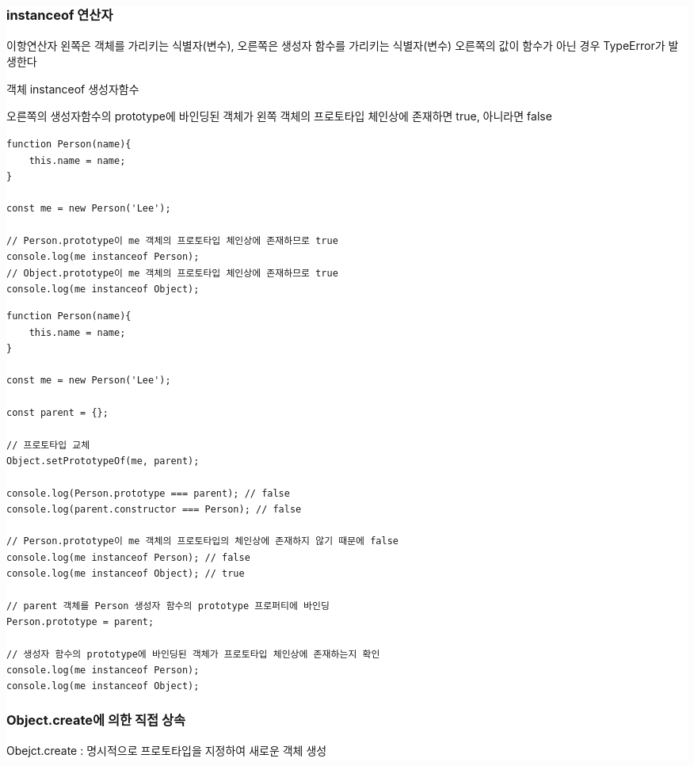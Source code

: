 
### instanceof 연산자

이항연산자
왼쪽은 객체를 가리키는 식별자(변수), 오른쪽은 생성자 함수를 가리키는 식별자(변수)
오른쪽의 값이 함수가 아닌 경우 TypeError가 발생한다

객체 instanceof 생성자함수

오른쪽의 생성자함수의 prototype에 바인딩된 객체가 왼쪽 객체의 프로토타입 체인상에 존재하면 true, 아니라면 false


```
function Person(name){
	this.name = name;
}

const me = new Person('Lee');

// Person.prototype이 me 객체의 프로토타입 체인상에 존재하므로 true
console.log(me instanceof Person);
// Object.prototype이 me 객체의 프로토타입 체인상에 존재하므로 true
console.log(me instanceof Object);

```


```
function Person(name){
	this.name = name;
}

const me = new Person('Lee');

const parent = {};

// 프로토타입 교체
Object.setPrototypeOf(me, parent);

console.log(Person.prototype === parent); // false
console.log(parent.constructor === Person); // false

// Person.prototype이 me 객체의 프로토타입의 체인상에 존재하지 않기 때문에 false
console.log(me instanceof Person); // false
console.log(me instanceof Object); // true

// parent 객체를 Person 생성자 함수의 prototype 프로퍼티에 바인딩
Person.prototype = parent;

// 생성자 함수의 prototype에 바인딩된 객체가 프로토타입 체인상에 존재하는지 확인
console.log(me instanceof Person);
console.log(me instanceof Object);

```


### Object.create에 의한 직접 상속

Obejct.create : 명시적으로 프로토타입을 지정하여 새로운 객체 생성






